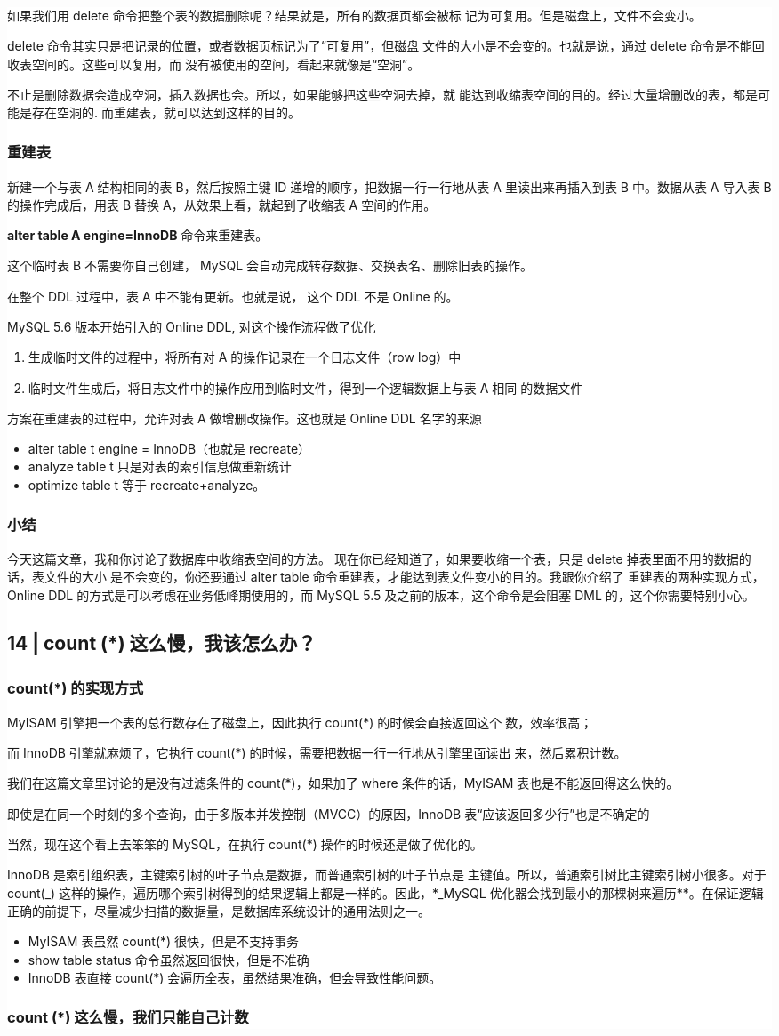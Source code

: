 如果我们用 delete 命令把整个表的数据删除呢？结果就是，所有的数据页都会被标 记为可复用。但是磁盘上，文件不会变小。

delete 命令其实只是把记录的位置，或者数据页标记为了“可复用”，但磁盘 文件的大小是不会变的。也就是说，通过 delete 命令是不能回收表空间的。这些可以复用，而 没有被使用的空间，看起来就像是“空洞”。

不止是删除数据会造成空洞，插入数据也会。所以，如果能够把这些空洞去掉，就 能达到收缩表空间的目的。经过大量增删改的表，都是可能是存在空洞的. 而重建表，就可以达到这样的目的。

### [](#重建表 "重建表")重建表

新建一个与表 A 结构相同的表 B，然后按照主键 ID 递增的顺序，把数据一行一行地从表 A 里读出来再插入到表 B 中。数据从表 A 导入表 B 的操作完成后，用表 B 替换 A，从效果上看，就起到了收缩表 A 空间的作用。

**alter table A engine=InnoDB** 命令来重建表。

这个临时表 B 不需要你自己创建， MySQL 会自动完成转存数据、交换表名、删除旧表的操作。

在整个 DDL 过程中，表 A 中不能有更新。也就是说， 这个 DDL 不是 Online 的。

MySQL 5.6 版本开始引入的 Online DDL, 对这个操作流程做了优化

1.  生成临时文件的过程中，将所有对 A 的操作记录在一个日志文件（row log）中

2.  临时文件生成后，将日志文件中的操作应用到临时文件，得到一个逻辑数据上与表 A 相同 的数据文件

方案在重建表的过程中，允许对表 A 做增删改操作。这也就是 Online DDL 名字的来源

*   alter table t engine = InnoDB（也就是 recreate）
*   analyze table t 只是对表的索引信息做重新统计
*   optimize table t 等于 recreate+analyze。

### [](#小结-11 "小结")小结

今天这篇文章，我和你讨论了数据库中收缩表空间的方法。 现在你已经知道了，如果要收缩一个表，只是 delete 掉表里面不用的数据的话，表文件的大小 是不会变的，你还要通过 alter table 命令重建表，才能达到表文件变小的目的。我跟你介绍了 重建表的两种实现方式，Online DDL 的方式是可以考虑在业务低峰期使用的，而 MySQL 5.5 及之前的版本，这个命令是会阻塞 DML 的，这个你需要特别小心。

## [](#14-count-这么慢，我该怎么办？ "14 | count (*) 这么慢，我该怎么办？")14 | count (*) 这么慢，我该怎么办？

### [](#count-的实现方式 "count(*) 的实现方式")count(*) 的实现方式

MyISAM 引擎把一个表的总行数存在了磁盘上，因此执行 count(*) 的时候会直接返回这个 数，效率很高；

而 InnoDB 引擎就麻烦了，它执行 count(*) 的时候，需要把数据一行一行地从引擎里面读出 来，然后累积计数。

我们在这篇文章里讨论的是没有过滤条件的 count(*)，如果加了 where 条件的话，MyISAM 表也是不能返回得这么快的。

即使是在同一个时刻的多个查询，由于多版本并发控制（MVCC）的原因，InnoDB 表“应该返回多少行”也是不确定的

当然，现在这个看上去笨笨的 MySQL，在执行 count(*) 操作的时候还是做了优化的。

 InnoDB 是索引组织表，主键索引树的叶子节点是数据，而普通索引树的叶子节点是 主键值。所以，普通索引树比主键索引树小很多。对于 count(_) 这样的操作，遍历哪个索引树得到的结果逻辑上都是一样的。因此，*_MySQL 优化器会找到最小的那棵树来遍历**。在保证逻辑 正确的前提下，尽量减少扫描的数据量，是数据库系统设计的通用法则之一。

*   MyISAM 表虽然 count(*) 很快，但是不支持事务
*   show table status 命令虽然返回很快，但是不准确
*   InnoDB 表直接 count(*) 会遍历全表，虽然结果准确，但会导致性能问题。

### [](#count-这么慢，我们只能自己计数 "count (*) 这么慢，我们只能自己计数")count (*) 这么慢，我们只能自己计数
